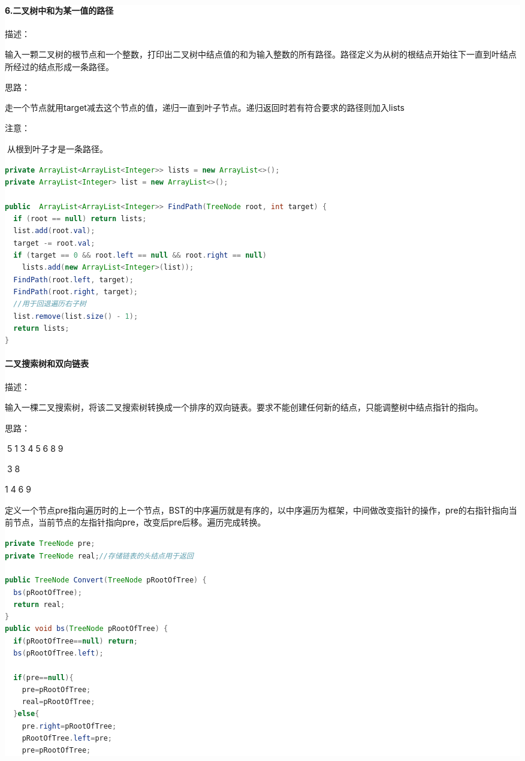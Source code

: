 

#### 6.二叉树中和为某一值的路径

描述：

​	输入一颗二叉树的根节点和一个整数，打印出二叉树中结点值的和为输入整数的所有路径。路径定义为从树的根结点开始往下一直到叶结点所经过的结点形成一条路径。

思路：

​	走一个节点就用target减去这个节点的值，递归一直到叶子节点。递归返回时若有符合要求的路径则加入lists

注意：

​	从根到叶子才是一条路径。

```java
private ArrayList<ArrayList<Integer>> lists = new ArrayList<>();
private ArrayList<Integer> list = new ArrayList<>();

public  ArrayList<ArrayList<Integer>> FindPath(TreeNode root, int target) {
  if (root == null) return lists;
  list.add(root.val);
  target -= root.val;
  if (target == 0 && root.left == null && root.right == null)
    lists.add(new ArrayList<Integer>(list));
  FindPath(root.left, target);
  FindPath(root.right, target);
  //用于回退遍历右子树
  list.remove(list.size() - 1);
  return lists;
}
```



#### 二叉搜索树和双向链表

描述：

​	输入一棵二叉搜索树，将该二叉搜索树转换成一个排序的双向链表。要求不能创建任何新的结点，只能调整树中结点指针的指向。

思路：

​	      5					1 3 4 5 6 8 9

​    3           8

1	4     6      9

​	定义一个节点pre指向遍历时的上一个节点，BST的中序遍历就是有序的，以中序遍历为框架，中间做改变指针的操作，pre的右指针指向当前节点，当前节点的左指针指向pre，改变后pre后移。遍历完成转换。

```java
private TreeNode pre;
private TreeNode real;//存储链表的头结点用于返回

public TreeNode Convert(TreeNode pRootOfTree) {
  bs(pRootOfTree);
  return real;
}
public void bs(TreeNode pRootOfTree) {
  if(pRootOfTree==null) return;
  bs(pRootOfTree.left);

  if(pre==null){
    pre=pRootOfTree;
    real=pRootOfTree;
  }else{
    pre.right=pRootOfTree;
    pRootOfTree.left=pre;
    pre=pRootOfTree;
```